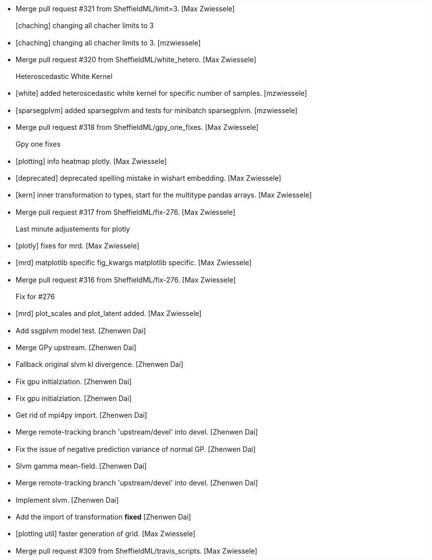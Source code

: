 * Merge pull request #321 from SheffieldML/limit=3. [Max Zwiessele]

  [chaching] changing all chacher limits to 3

* [chaching] changing all chacher limits to 3. [mzwiessele]

* Merge pull request #320 from SheffieldML/white_hetero. [Max Zwiessele]

  Heteroscedastic White Kernel

* [white] added heteroscedastic white kernel for specific number of samples. [mzwiessele]

* [sparsegplvm] added sparsegplvm and tests for minibatch sparsegplvm. [mzwiessele]

* Merge pull request #318 from SheffieldML/gpy_one_fixes. [Max Zwiessele]

  Gpy one fixes

* [plotting] info heatmap plotly. [Max Zwiessele]

* [deprecated] deprecated spelling mistake in wishart embedding. [Max Zwiessele]

* [kern] inner transformation to types, start for the multitype pandas arrays. [Max Zwiessele]

* Merge pull request #317 from SheffieldML/fix-276. [Max Zwiessele]

  Last minute adjustements for plotly

* [plotly] fixes for mrd. [Max Zwiessele]

* [mrd] matplotlib specific fig_kwargs matplotlib specific. [Max Zwiessele]

* Merge pull request #316 from SheffieldML/fix-276. [Max Zwiessele]

  Fix for #276

* [mrd] plot_scales and plot_latent added. [Max Zwiessele]

* Add ssgplvm model test. [Zhenwen Dai]

* Merge GPy upstream. [Zhenwen Dai]

* Fallback original slvm kl divergence. [Zhenwen Dai]

* Fix gpu initialziation. [Zhenwen Dai]

* Fix gpu initialziation. [Zhenwen Dai]

* Get rid of mpi4py import. [Zhenwen Dai]

* Merge remote-tracking branch 'upstream/devel' into devel. [Zhenwen Dai]

* Fix the issue of negative prediction variance of normal GP. [Zhenwen Dai]

* Slvm gamma mean-field. [Zhenwen Dai]

* Merge remote-tracking branch 'upstream/devel' into devel. [Zhenwen Dai]

* Implement slvm. [Zhenwen Dai]

* Add the import of transformation __fixed__ [Zhenwen Dai]

* [plotting util] faster generation of grid. [Max Zwiessele]

* Merge pull request #309 from SheffieldML/travis_scripts. [Max Zwiessele]

